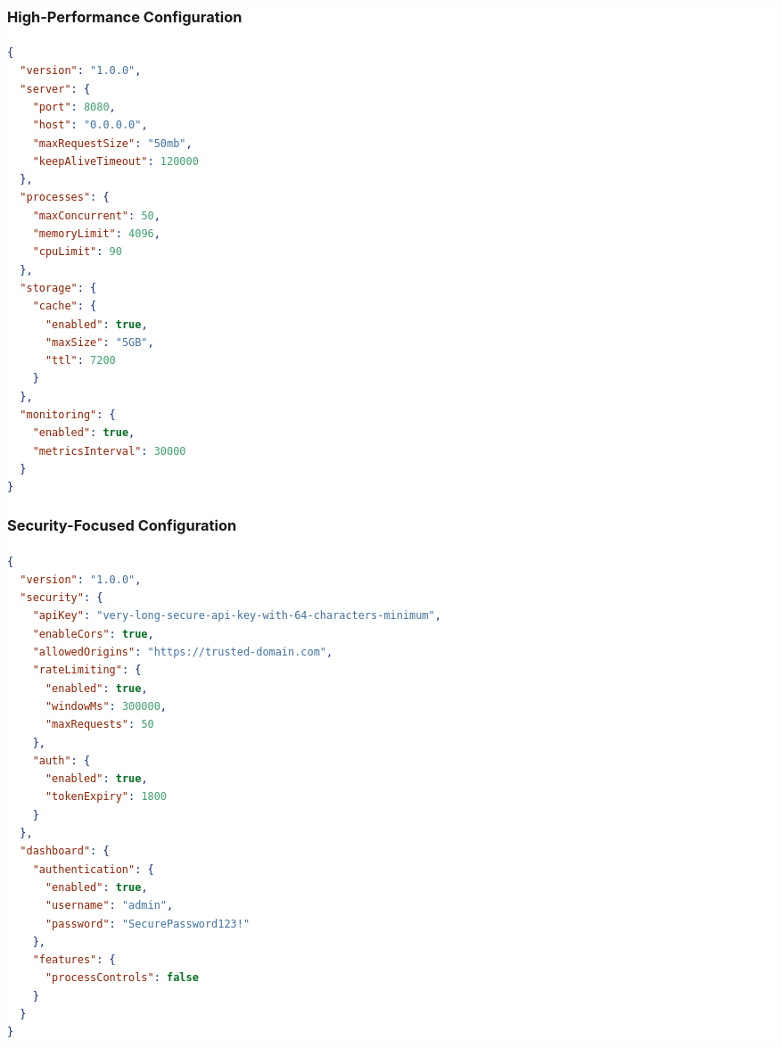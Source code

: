 
### High-Performance Configuration

```json
{
  "version": "1.0.0",
  "server": {
    "port": 8080,
    "host": "0.0.0.0",
    "maxRequestSize": "50mb",
    "keepAliveTimeout": 120000
  },
  "processes": {
    "maxConcurrent": 50,
    "memoryLimit": 4096,
    "cpuLimit": 90
  },
  "storage": {
    "cache": {
      "enabled": true,
      "maxSize": "5GB",
      "ttl": 7200
    }
  },
  "monitoring": {
    "enabled": true,
    "metricsInterval": 30000
  }
}
```

### Security-Focused Configuration

```json
{
  "version": "1.0.0",
  "security": {
    "apiKey": "very-long-secure-api-key-with-64-characters-minimum",
    "enableCors": true,
    "allowedOrigins": "https://trusted-domain.com",
    "rateLimiting": {
      "enabled": true,
      "windowMs": 300000,
      "maxRequests": 50
    },
    "auth": {
      "enabled": true,
      "tokenExpiry": 1800
    }
  },
  "dashboard": {
    "authentication": {
      "enabled": true,
      "username": "admin",
      "password": "SecurePassword123!"
    },
    "features": {
      "processControls": false
    }
  }
}
```
